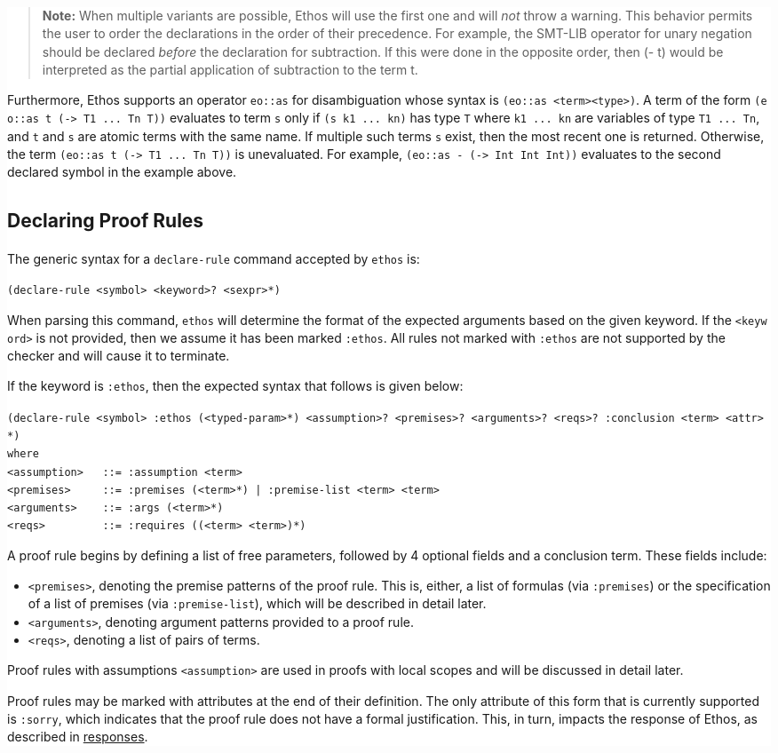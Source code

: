 > __Note:__ When multiple variants are possible, Ethos will use the first one and will _not_ throw a warning. This behavior permits the user to order the declarations in the order of their precedence. For example, the SMT-LIB operator for unary negation should be declared _before_ the declaration for subtraction. If this were done in the opposite order, then (- t) would be interpreted as the partial application of subtraction to the term t.

Furthermore, Ethos supports an operator `eo::as` for disambiguation whose syntax is `(eo::as <term><type>)`.
A term of the form `(eo::as t (-> T1 ... Tn T))` evaluates to term `s` only if `(s k1 ... kn)` has type `T` where `k1 ... kn` are variables of type `T1 ... Tn`, and `t` and `s` are atomic terms with the same name.
If multiple such terms `s` exist, then the most recent one is returned.
Otherwise, the term `(eo::as t (-> T1 ... Tn T))` is unevaluated.
For example, `(eo::as - (-> Int Int Int))` evaluates to the second declared symbol in the example above.

## Declaring Proof Rules

The generic syntax for a `declare-rule` command accepted by `ethos` is:

```smt
(declare-rule <symbol> <keyword>? <sexpr>*)
```

When parsing this command, `ethos` will determine the format of the expected arguments based on the given keyword.
If the `<keyword>` is not provided, then we assume it has been marked `:ethos`.
All rules not marked with `:ethos` are not supported by the checker and will cause it to terminate.

If the keyword is `:ethos`, then the expected syntax that follows is given below:

```smt
(declare-rule <symbol> :ethos (<typed-param>*) <assumption>? <premises>? <arguments>? <reqs>? :conclusion <term> <attr>*)
where
<assumption>   ::= :assumption <term>
<premises>     ::= :premises (<term>*) | :premise-list <term> <term>
<arguments>    ::= :args (<term>*)
<reqs>         ::= :requires ((<term> <term>)*)
```

A proof rule begins by defining a list of free parameters, followed by 4 optional fields and a conclusion term.
These fields include:

- `<premises>`, denoting the premise patterns of the proof rule. This is, either, a list of formulas (via `:premises`) or the specification of a list of premises (via `:premise-list`), which will be described in detail later.
- `<arguments>`, denoting argument patterns provided to a proof rule.
- `<reqs>`, denoting a list of pairs of terms.

Proof rules with assumptions `<assumption>` are used in proofs with local scopes and will be discussed in detail later.

Proof rules may be marked with attributes at the end of their definition. 
The only attribute of this form that is currently supported is `:sorry`, which indicates that the proof rule does not have a formal justification.
This, in turn, impacts the response of Ethos, as described in [responses](#responses).
